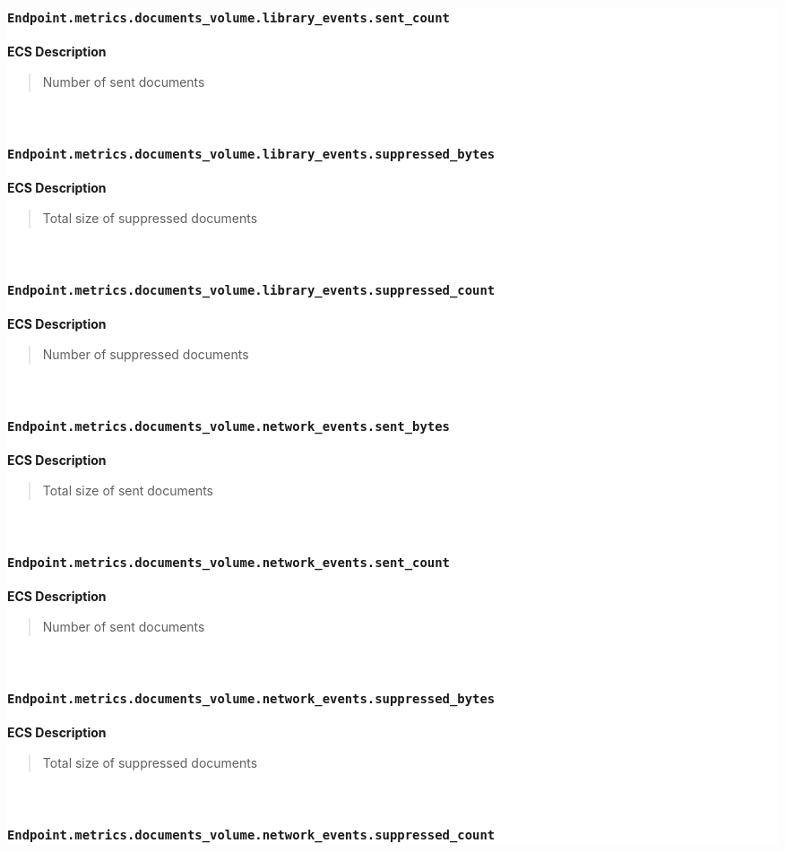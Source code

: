 ### `Endpoint.metrics.documents_volume.library_events.sent_count`

**ECS Description**

>Number of sent documents

<br>

### `Endpoint.metrics.documents_volume.library_events.suppressed_bytes`

**ECS Description**

>Total size of suppressed documents

<br>

### `Endpoint.metrics.documents_volume.library_events.suppressed_count`

**ECS Description**

>Number of suppressed documents

<br>

### `Endpoint.metrics.documents_volume.network_events.sent_bytes`

**ECS Description**

>Total size of sent documents

<br>

### `Endpoint.metrics.documents_volume.network_events.sent_count`

**ECS Description**

>Number of sent documents

<br>

### `Endpoint.metrics.documents_volume.network_events.suppressed_bytes`

**ECS Description**

>Total size of suppressed documents

<br>

### `Endpoint.metrics.documents_volume.network_events.suppressed_count`
